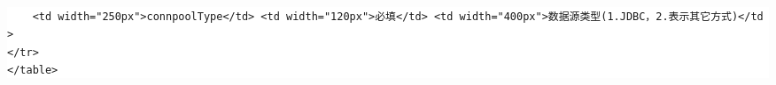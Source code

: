         <td width="250px">connpoolType</td> <td width="120px">必填</td> <td width="400px">数据源类型(1.JDBC，2.表示其它方式)</td>
    </tr>
    </table>
    